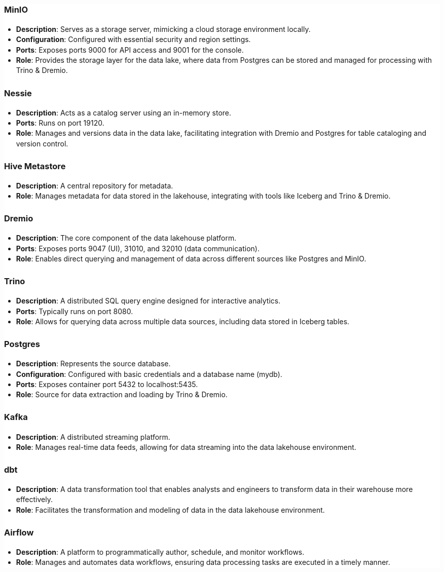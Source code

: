 
### **MinIO**
- **Description**: Serves as a storage server, mimicking a cloud storage environment locally.
- **Configuration**: Configured with essential security and region settings.
- **Ports**: Exposes ports 9000 for API access and 9001 for the console.
- **Role**: Provides the storage layer for the data lake, where data from Postgres can be stored and managed for processing with Trino & Dremio.

### **Nessie**
- **Description**: Acts as a catalog server using an in-memory store.
- **Ports**: Runs on port 19120.
- **Role**: Manages and versions data in the data lake, facilitating integration with Dremio and Postgres for table cataloging and version control.


### **Hive Metastore**
- **Description**: A central repository for metadata.
- **Role**: Manages metadata for data stored in the lakehouse, integrating with tools like Iceberg and Trino & Dremio.

### **Dremio**
- **Description**: The core component of the data lakehouse platform.
- **Ports**: Exposes ports 9047 (UI), 31010, and 32010 (data communication).
- **Role**: Enables direct querying and management of data across different sources like Postgres and MinIO.

### **Trino**
- **Description**: A distributed SQL query engine designed for interactive analytics.
- **Ports**: Typically runs on port 8080.
- **Role**: Allows for querying data across multiple data sources, including data stored in Iceberg tables.

### **Postgres**
- **Description**: Represents the source database.
- **Configuration**: Configured with basic credentials and a database name (mydb).
- **Ports**: Exposes container port 5432 to localhost:5435.
- **Role**: Source for data extraction and loading by Trino & Dremio.

### **Kafka**
- **Description**: A distributed streaming platform.
- **Role**: Manages real-time data feeds, allowing for data streaming into the data lakehouse environment.

### **dbt**
- **Description**: A data transformation tool that enables analysts and engineers to transform data in their warehouse more effectively.
- **Role**: Facilitates the transformation and modeling of data in the data lakehouse environment.

### **Airflow**
- **Description**: A platform to programmatically author, schedule, and monitor workflows.
- **Role**: Manages and automates data workflows, ensuring data processing tasks are executed in a timely manner.
